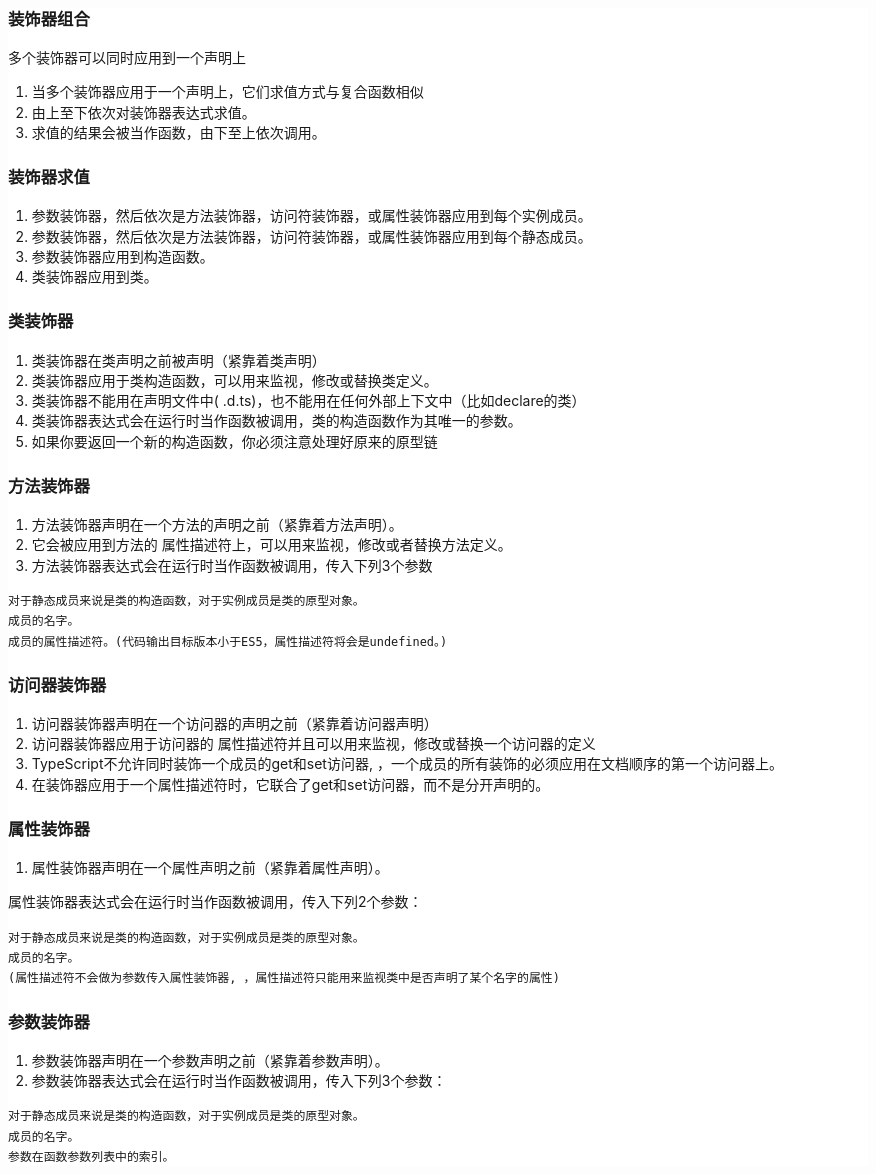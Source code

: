 ### 装饰器组合
多个装饰器可以同时应用到一个声明上
1. 当多个装饰器应用于一个声明上，它们求值方式与复合函数相似
2. 由上至下依次对装饰器表达式求值。
3. 求值的结果会被当作函数，由下至上依次调用。

### 装饰器求值
1. 参数装饰器，然后依次是方法装饰器，访问符装饰器，或属性装饰器应用到每个实例成员。
2. 参数装饰器，然后依次是方法装饰器，访问符装饰器，或属性装饰器应用到每个静态成员。
3. 参数装饰器应用到构造函数。
4. 类装饰器应用到类。

### 类装饰器
1. 类装饰器在类声明之前被声明（紧靠着类声明）
2. 类装饰器应用于类构造函数，可以用来监视，修改或替换类定义。
3.  类装饰器不能用在声明文件中( .d.ts)，也不能用在任何外部上下文中（比如declare的类）
4. 类装饰器表达式会在运行时当作函数被调用，类的构造函数作为其唯一的参数。
5. 如果你要返回一个新的构造函数，你必须注意处理好原来的原型链

### 方法装饰器
1. 方法装饰器声明在一个方法的声明之前（紧靠着方法声明）。
2. 它会被应用到方法的 属性描述符上，可以用来监视，修改或者替换方法定义。
3. 方法装饰器表达式会在运行时当作函数被调用，传入下列3个参数

```
对于静态成员来说是类的构造函数，对于实例成员是类的原型对象。
成员的名字。
成员的属性描述符。(代码输出目标版本小于ES5，属性描述符将会是undefined。)
```

###  访问器装饰器
1.  访问器装饰器声明在一个访问器的声明之前（紧靠着访问器声明）
2. 访问器装饰器应用于访问器的 属性描述符并且可以用来监视，修改或替换一个访问器的定义
3.  TypeScript不允许同时装饰一个成员的get和set访问器, ，一个成员的所有装饰的必须应用在文档顺序的第一个访问器上。
4. 在装饰器应用于一个属性描述符时，它联合了get和set访问器，而不是分开声明的。

### 属性装饰器
1. 属性装饰器声明在一个属性声明之前（紧靠着属性声明）。

属性装饰器表达式会在运行时当作函数被调用，传入下列2个参数：
```
对于静态成员来说是类的构造函数，对于实例成员是类的原型对象。
成员的名字。
(属性描述符不会做为参数传入属性装饰器, ，属性描述符只能用来监视类中是否声明了某个名字的属性)
```
### 参数装饰器
1. 参数装饰器声明在一个参数声明之前（紧靠着参数声明）。
2. 参数装饰器表达式会在运行时当作函数被调用，传入下列3个参数：

```
对于静态成员来说是类的构造函数，对于实例成员是类的原型对象。
成员的名字。
参数在函数参数列表中的索引。
```
